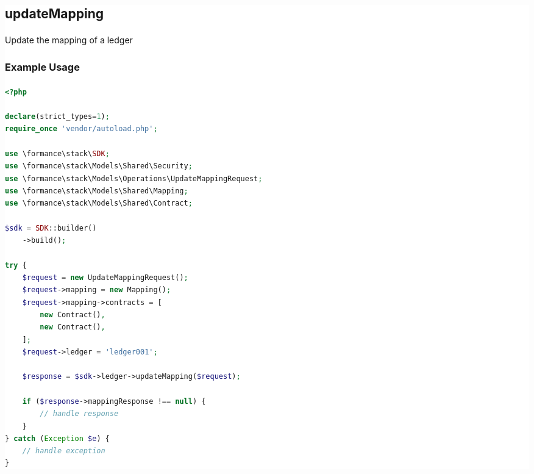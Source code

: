 ## updateMapping

Update the mapping of a ledger

### Example Usage

```php
<?php

declare(strict_types=1);
require_once 'vendor/autoload.php';

use \formance\stack\SDK;
use \formance\stack\Models\Shared\Security;
use \formance\stack\Models\Operations\UpdateMappingRequest;
use \formance\stack\Models\Shared\Mapping;
use \formance\stack\Models\Shared\Contract;

$sdk = SDK::builder()
    ->build();

try {
    $request = new UpdateMappingRequest();
    $request->mapping = new Mapping();
    $request->mapping->contracts = [
        new Contract(),
        new Contract(),
    ];
    $request->ledger = 'ledger001';

    $response = $sdk->ledger->updateMapping($request);

    if ($response->mappingResponse !== null) {
        // handle response
    }
} catch (Exception $e) {
    // handle exception
}
```
